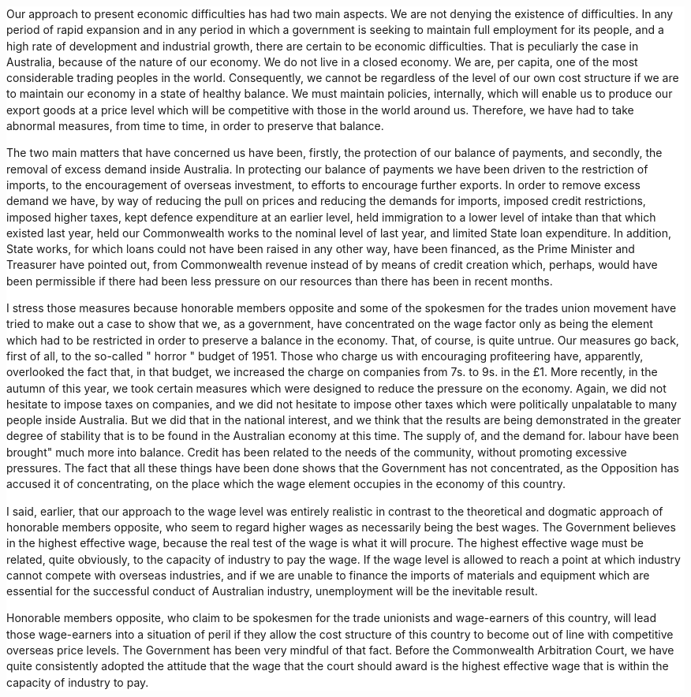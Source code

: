 Our approach to present economic difficulties has had two main aspects. We are not denying the existence of difficulties. In any period of rapid expansion and in any period in which a government is seeking to maintain full employment for its people, and a high rate of development and industrial growth, there are certain to be economic difficulties. That is peculiarly the case in Australia, because of the nature of our economy. We do not live in a closed economy. We are, per capita, one of the most considerable trading peoples in the world. Consequently, we cannot be regardless of the level of our own cost structure if we are to maintain our economy in a state of healthy balance. We must maintain policies, internally, which will enable us to produce our export goods at a price level which will be competitive with those in the world around us. Therefore, we have had to take abnormal measures, from time to time, in order to preserve that balance. 

The two main matters that have concerned us have been, firstly, the protection of our balance of payments, and secondly, the removal of excess demand inside Australia. In protecting our balance of payments we have been driven to the restriction of imports, to the encouragement of overseas investment, to efforts to encourage further exports. In order to remove excess demand we have, by way of reducing the pull on prices and reducing the demands for imports, imposed credit restrictions, imposed higher taxes, kept defence expenditure at an earlier level, held immigration to a lower level of intake than that which existed last year, held our Commonwealth works to the nominal level of last year, and limited State loan expenditure. In addition, State works, for which loans could not have been raised in any other way, have been financed, as the Prime Minister and Treasurer have pointed out, from Commonwealth revenue instead of by means of credit creation which, perhaps, would have been permissible if there had been less pressure on our resources than there has been in recent months. 

I stress those measures because honorable members opposite and some of the spokesmen for the trades union movement have tried to make out a case to show that we, as a government, have concentrated on the wage factor only as being the element which had to be restricted in order to preserve a balance in the economy. That, of course, is quite untrue. Our measures go back, first of all, to the so-called " horror " budget of 1951. Those who charge us with encouraging profiteering have, apparently, overlooked the fact that, in that budget, we increased the charge on companies from 7s. to 9s. in the £1. More recently, in the autumn of this year, we took certain measures which were designed to reduce the pressure on the economy. Again, we did not hesitate to impose taxes on companies, and we did not hesitate to impose other taxes which were politically unpalatable to many people inside Australia. But we did that in the national interest, and we think that the results are being demonstrated in the greater degree of stability that is to be found in the Australian economy at this time. The supply of, and the demand for. labour have been brought" much more into balance. Credit has been related to the needs of the community, without promoting excessive pressures. The fact that all these things have been done shows that the Government has not concentrated, as the Opposition has accused it of concentrating, on the place which the wage element occupies in the economy of this country. 

I said, earlier, that our approach to the wage level was entirely realistic in contrast to the theoretical and dogmatic approach of honorable members opposite, who seem to regard higher wages as necessarily being the best wages. The Government believes in the highest effective wage, because the real test of the wage is what it will procure. The highest effective wage must be related, quite obviously, to the capacity of industry to pay the wage. If the wage level is allowed to reach a point at which industry cannot compete with overseas industries, and if we are unable to finance the imports of materials and equipment which are essential for the successful conduct of Australian industry, unemployment will be the inevitable result. 

Honorable members opposite, who claim to be spokesmen for the trade unionists and wage-earners of this country, will lead those wage-earners into a situation of peril if they allow the cost structure of this country to become out of line with competitive overseas price levels. The Government has been very mindful of that fact. Before the Commonwealth Arbitration Court, we have quite consistently adopted the attitude that the wage that the court should award is the highest effective wage that is within the capacity of industry to pay. 
